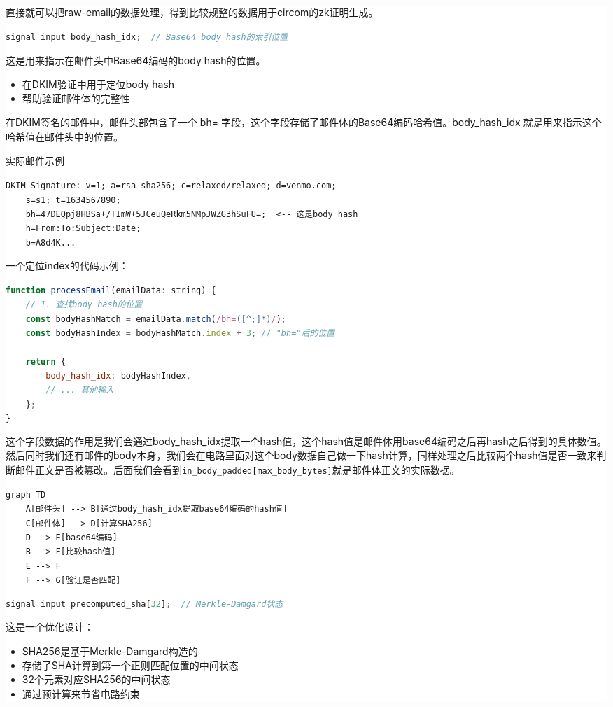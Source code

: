 直接就可以把raw-email的数据处理，得到比较规整的数据用于circom的zk证明生成。

```js
signal input body_hash_idx;  // Base64 body hash的索引位置
```

这是用来指示在邮件头中Base64编码的body hash的位置。

- 在DKIM验证中用于定位body hash
- 帮助验证邮件体的完整性

在DKIM签名的邮件中，邮件头部包含了一个 bh= 字段，这个字段存储了邮件体的Base64编码哈希值。body_hash_idx 就是用来指示这个哈希值在邮件头中的位置。

实际邮件示例

```
DKIM-Signature: v=1; a=rsa-sha256; c=relaxed/relaxed; d=venmo.com;
    s=s1; t=1634567890;
    bh=47DEQpj8HBSa+/TImW+5JCeuQeRkm5NMpJWZG3hSuFU=;  <-- 这是body hash
    h=From:To:Subject:Date;
    b=A8d4K...
```

一个定位index的代码示例：

```js
function processEmail(emailData: string) {
    // 1. 查找body hash的位置
    const bodyHashMatch = emailData.match(/bh=([^;]*)/);
    const bodyHashIndex = bodyHashMatch.index + 3; // "bh="后的位置
    
    return {
        body_hash_idx: bodyHashIndex,
        // ... 其他输入
    };
}
```

这个字段数据的作用是我们会通过body_hash_idx提取一个hash值，这个hash值是邮件体用base64编码之后再hash之后得到的具体数值。然后同时我们还有邮件的body本身，我们会在电路里面对这个body数据自己做一下hash计算，同样处理之后比较两个hash值是否一致来判断邮件正文是否被篡改。后面我们会看到`in_body_padded[max_body_bytes]`就是邮件体正文的实际数据。

```mermaid
graph TD
    A[邮件头] --> B[通过body_hash_idx提取base64编码的hash值]
    C[邮件体] --> D[计算SHA256]
    D --> E[base64编码]
    B --> F[比较hash值]
    E --> F
    F --> G[验证是否匹配]
```

```js
signal input precomputed_sha[32];  // Merkle-Damgard状态
```

这是一个优化设计：

- SHA256是基于Merkle-Damgard构造的
- 存储了SHA计算到第一个正则匹配位置的中间状态
- 32个元素对应SHA256的中间状态
- 通过预计算来节省电路约束
